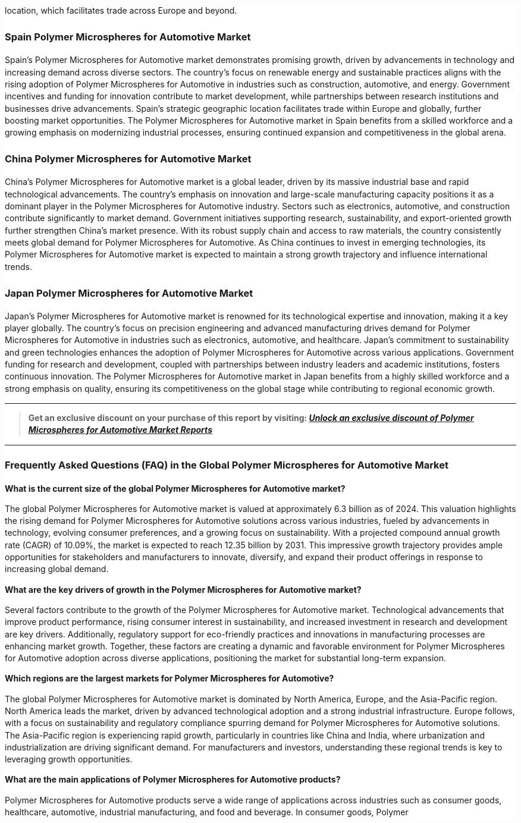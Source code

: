 location, which facilitates trade across Europe and beyond.</p><h3>Spain Polymer Microspheres for Automotive Market</h3><p>Spain&rsquo;s Polymer Microspheres for Automotive market demonstrates promising growth, driven by advancements in technology and increasing demand across diverse sectors. The country&rsquo;s focus on renewable energy and sustainable practices aligns with the rising adoption of Polymer Microspheres for Automotive in industries such as construction, automotive, and energy. Government incentives and funding for innovation contribute to market development, while partnerships between research institutions and businesses drive advancements. Spain&rsquo;s strategic geographic location facilitates trade within Europe and globally, further boosting market opportunities. The Polymer Microspheres for Automotive market in Spain benefits from a skilled workforce and a growing emphasis on modernizing industrial processes, ensuring continued expansion and competitiveness in the global arena.</p><h3>China Polymer Microspheres for Automotive Market</h3><p>China&rsquo;s Polymer Microspheres for Automotive market is a global leader, driven by its massive industrial base and rapid technological advancements. The country&rsquo;s emphasis on innovation and large-scale manufacturing capacity positions it as a dominant player in the Polymer Microspheres for Automotive industry. Sectors such as electronics, automotive, and construction contribute significantly to market demand. Government initiatives supporting research, sustainability, and export-oriented growth further strengthen China&rsquo;s market presence. With its robust supply chain and access to raw materials, the country consistently meets global demand for Polymer Microspheres for Automotive. As China continues to invest in emerging technologies, its Polymer Microspheres for Automotive market is expected to maintain a strong growth trajectory and influence international trends.</p><h3>Japan Polymer Microspheres for Automotive Market</h3><p>Japan&rsquo;s Polymer Microspheres for Automotive market is renowned for its technological expertise and innovation, making it a key player globally. The country&rsquo;s focus on precision engineering and advanced manufacturing drives demand for Polymer Microspheres for Automotive in industries such as electronics, automotive, and healthcare. Japan&rsquo;s commitment to sustainability and green technologies enhances the adoption of Polymer Microspheres for Automotive across various applications. Government funding for research and development, coupled with partnerships between industry leaders and academic institutions, fosters continuous innovation. The Polymer Microspheres for Automotive market in Japan benefits from a highly skilled workforce and a strong emphasis on quality, ensuring its competitiveness on the global stage while contributing to regional economic growth.</p><hr /><blockquote><p><strong>Get an exclusive discount on your purchase of this report by visiting: <em><a href="://marketresearchpulse.com/ask-for-discount/94659?utm_source=Github&amp;utm_medium=029">Unlock an exclusive discount of Polymer Microspheres for Automotive Market Reports</a></em>&nbsp;</strong></p></blockquote><hr /><h3>Frequently Asked Questions (FAQ) in the Global Polymer Microspheres for Automotive Market</h3><p><strong>What is the current size of the global Polymer Microspheres for Automotive market?</strong></p><p>The global Polymer Microspheres for Automotive market is valued at approximately 6.3 billion as of 2024. This valuation highlights the rising demand for Polymer Microspheres for Automotive solutions across various industries, fueled by advancements in technology, evolving consumer preferences, and a growing focus on sustainability. With a projected compound annual growth rate (CAGR) of 10.09%, the market is expected to reach 12.35 billion by 2031. This impressive growth trajectory provides ample opportunities for stakeholders and manufacturers to innovate, diversify, and expand their product offerings in response to increasing global demand.</p><p><strong>What are the key drivers of growth in the Polymer Microspheres for Automotive market?</strong></p><p>Several factors contribute to the growth of the Polymer Microspheres for Automotive market. Technological advancements that improve product performance, rising consumer interest in sustainability, and increased investment in research and development are key drivers. Additionally, regulatory support for eco-friendly practices and innovations in manufacturing processes are enhancing market growth. Together, these factors are creating a dynamic and favorable environment for Polymer Microspheres for Automotive adoption across diverse applications, positioning the market for substantial long-term expansion.</p><p><strong>Which regions are the largest markets for Polymer Microspheres for Automotive?</strong></p><p>The global Polymer Microspheres for Automotive market is dominated by North America, Europe, and the Asia-Pacific region. North America leads the market, driven by advanced technological adoption and a strong industrial infrastructure. Europe follows, with a focus on sustainability and regulatory compliance spurring demand for Polymer Microspheres for Automotive solutions. The Asia-Pacific region is experiencing rapid growth, particularly in countries like China and India, where urbanization and industrialization are driving significant demand. For manufacturers and investors, understanding these regional trends is key to leveraging growth opportunities.</p><p><strong>What are the main applications of Polymer Microspheres for Automotive products?</strong></p><p>Polymer Microspheres for Automotive products serve a wide range of applications across industries such as consumer goods, healthcare, automotive, industrial manufacturing, and food and beverage. In consumer goods, Polymer